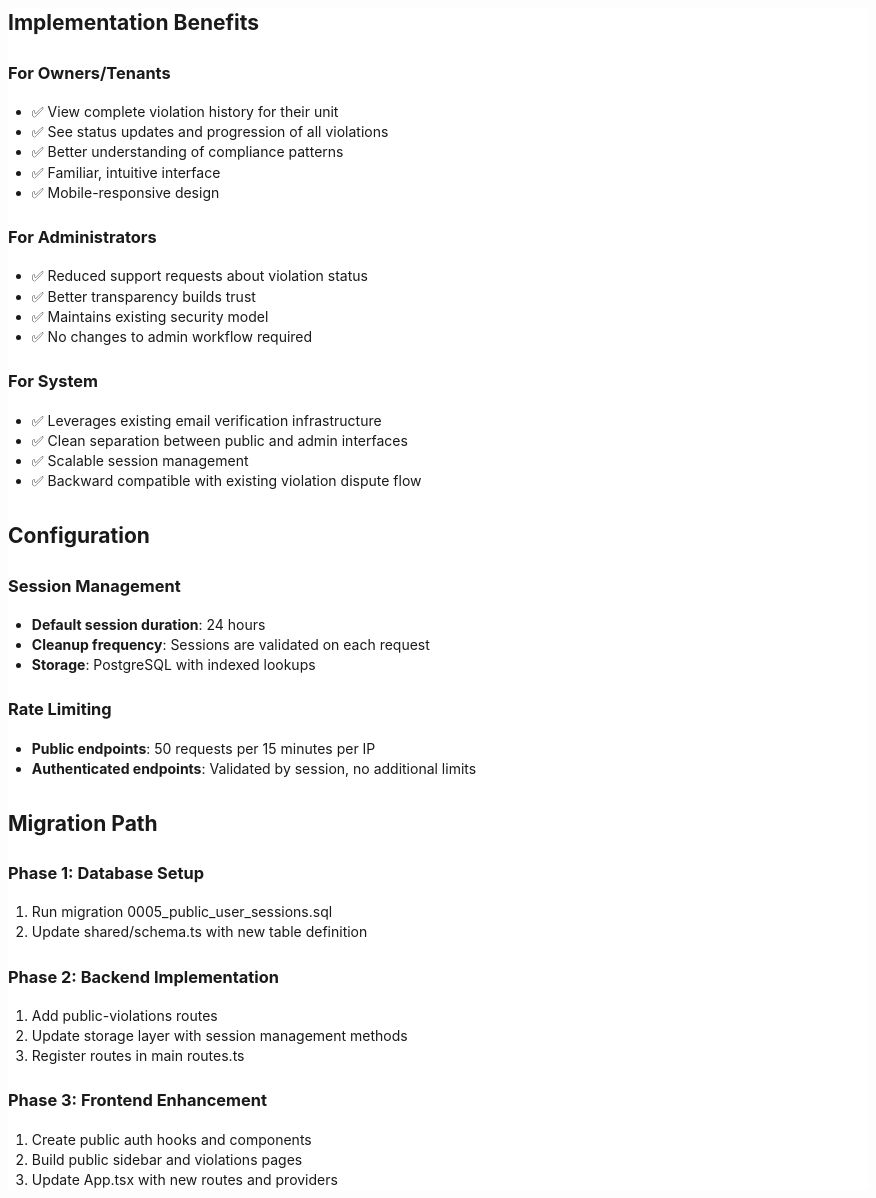 ## Implementation Benefits

### For Owners/Tenants
- ✅ View complete violation history for their unit
- ✅ See status updates and progression of all violations
- ✅ Better understanding of compliance patterns
- ✅ Familiar, intuitive interface
- ✅ Mobile-responsive design

### For Administrators
- ✅ Reduced support requests about violation status
- ✅ Better transparency builds trust
- ✅ Maintains existing security model
- ✅ No changes to admin workflow required

### For System
- ✅ Leverages existing email verification infrastructure
- ✅ Clean separation between public and admin interfaces
- ✅ Scalable session management
- ✅ Backward compatible with existing violation dispute flow

## Configuration

### Session Management
- **Default session duration**: 24 hours
- **Cleanup frequency**: Sessions are validated on each request
- **Storage**: PostgreSQL with indexed lookups

### Rate Limiting
- **Public endpoints**: 50 requests per 15 minutes per IP
- **Authenticated endpoints**: Validated by session, no additional limits

## Migration Path

### Phase 1: Database Setup
1. Run migration 0005_public_user_sessions.sql
2. Update shared/schema.ts with new table definition

### Phase 2: Backend Implementation
1. Add public-violations routes
2. Update storage layer with session management methods
3. Register routes in main routes.ts

### Phase 3: Frontend Enhancement
1. Create public auth hooks and components
2. Build public sidebar and violations pages
3. Update App.tsx with new routes and providers
